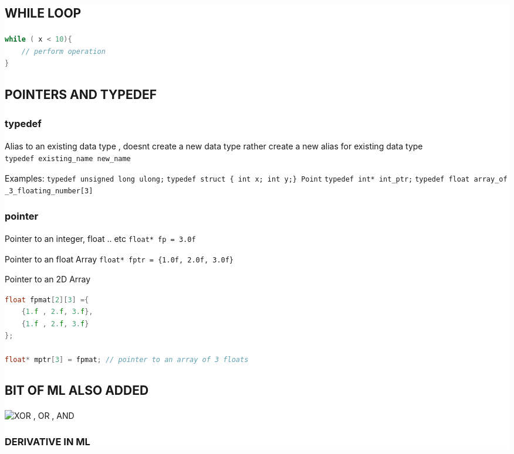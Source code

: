 


## WHILE LOOP


```C
while ( x < 10){
    // perform operation 
}
```


## POINTERS AND TYPEDEF 


### typedef
Alias to an existing data type , doesnt create a new data type rather create a new alias for existing data type  
`typedef existing_name new_name` 


Examples:
`typedef unsigned long ulong;` 
`typedef struct { int x; int y;} Point`
`typedef int* int_ptr;`
`typedef float array_of_3_floating_number[3]`


### pointer

Pointer to an integer, float ..  etc
`float* fp = 3.0f` 

Pointer to an float Array
`float* fptr = {1.0f, 2.0f, 3.0f}` 

Pointer to an 2D Array

```C
float fpmat[2][3] ={
    {1.f , 2.f, 3.f}, 
    {1.f , 2.f, 3.f}
};

float* mptr[3] = fpmat; // pointer to an array of 3 floats 
```



## BIT OF ML ALSO ADDED


![XOR , OR , AND](https://miro.medium.com/v2/resize:fit:1400/1*Tc8UgR_fjI_h0p3y4H9MwA.png)


### DERIVATIVE IN ML
